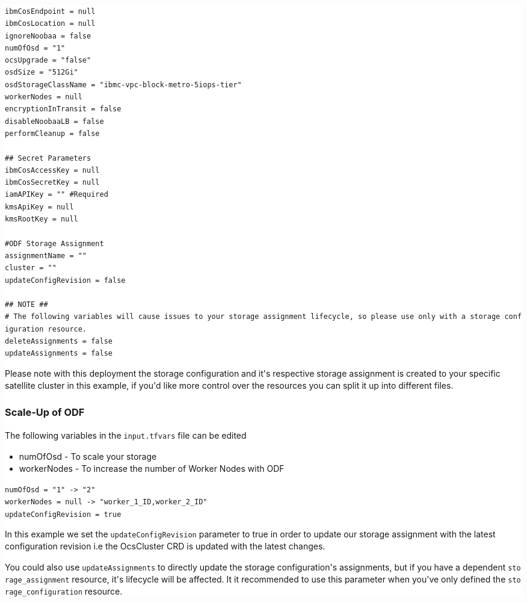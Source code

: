 ```hcl
ibmCosEndpoint = null
ibmCosLocation = null
ignoreNoobaa = false
numOfOsd = "1"
ocsUpgrade = "false"
osdSize = "512Gi"
osdStorageClassName = "ibmc-vpc-block-metro-5iops-tier"
workerNodes = null
encryptionInTransit = false
disableNoobaaLB = false
performCleanup = false

## Secret Parameters
ibmCosAccessKey = null
ibmCosSecretKey = null
iamAPIKey = "" #Required
kmsApiKey = null
kmsRootKey = null

#ODF Storage Assignment
assignmentName = ""
cluster = ""
updateConfigRevision = false

## NOTE ##
# The following variables will cause issues to your storage assignment lifecycle, so please use only with a storage configuration resource.
deleteAssignments = false
updateAssignments = false
```

Please note with this deployment the storage configuration and it's respective storage assignment is created to your specific satellite cluster in this example, if you'd like more control over the resources you can split it up into different files.

### Scale-Up of ODF

The following variables in the `input.tfvars` file can be edited

* numOfOsd - To scale your storage
* workerNodes - To increase the number of Worker Nodes with ODF

```hcl
numOfOsd = "1" -> "2"
workerNodes = null -> "worker_1_ID,worker_2_ID"
updateConfigRevision = true
```
In this example we set the `updateConfigRevision` parameter to true in order to update our storage assignment with the latest configuration revision i.e the OcsCluster CRD is updated with the latest changes.

You could also use `updateAssignments` to directly update the storage configuration's assignments, but if you have a dependent `storage_assignment` resource, it's lifecycle will be affected. It it recommended to use this parameter when you've only defined the `storage_configuration` resource.
